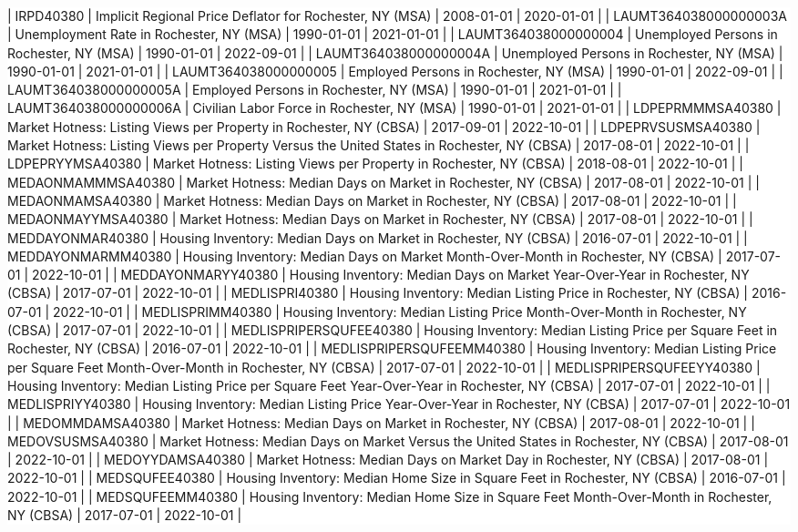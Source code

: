 | IRPD40380                 | Implicit Regional Price Deflator for Rochester, NY (MSA)                                                                                           | 2008-01-01          | 2020-01-01        |
| LAUMT364038000000003A     | Unemployment Rate in Rochester, NY (MSA)                                                                                                           | 1990-01-01          | 2021-01-01        |
| LAUMT364038000000004      | Unemployed Persons in Rochester, NY (MSA)                                                                                                          | 1990-01-01          | 2022-09-01        |
| LAUMT364038000000004A     | Unemployed Persons in Rochester, NY (MSA)                                                                                                          | 1990-01-01          | 2021-01-01        |
| LAUMT364038000000005      | Employed Persons in Rochester, NY (MSA)                                                                                                            | 1990-01-01          | 2022-09-01        |
| LAUMT364038000000005A     | Employed Persons in Rochester, NY (MSA)                                                                                                            | 1990-01-01          | 2021-01-01        |
| LAUMT364038000000006A     | Civilian Labor Force in Rochester, NY (MSA)                                                                                                        | 1990-01-01          | 2021-01-01        |
| LDPEPRMMMSA40380          | Market Hotness: Listing Views per Property in Rochester, NY (CBSA)                                                                                 | 2017-09-01          | 2022-10-01        |
| LDPEPRVSUSMSA40380        | Market Hotness: Listing Views per Property Versus the United States in Rochester, NY (CBSA)                                                        | 2017-08-01          | 2022-10-01        |
| LDPEPRYYMSA40380          | Market Hotness: Listing Views per Property in Rochester, NY (CBSA)                                                                                 | 2018-08-01          | 2022-10-01        |
| MEDAONMAMMMSA40380        | Market Hotness: Median Days on Market in Rochester, NY (CBSA)                                                                                      | 2017-08-01          | 2022-10-01        |
| MEDAONMAMSA40380          | Market Hotness: Median Days on Market in Rochester, NY (CBSA)                                                                                      | 2017-08-01          | 2022-10-01        |
| MEDAONMAYYMSA40380        | Market Hotness: Median Days on Market in Rochester, NY (CBSA)                                                                                      | 2017-08-01          | 2022-10-01        |
| MEDDAYONMAR40380          | Housing Inventory: Median Days on Market in Rochester, NY (CBSA)                                                                                   | 2016-07-01          | 2022-10-01        |
| MEDDAYONMARMM40380        | Housing Inventory: Median Days on Market Month-Over-Month in Rochester, NY (CBSA)                                                                  | 2017-07-01          | 2022-10-01        |
| MEDDAYONMARYY40380        | Housing Inventory: Median Days on Market Year-Over-Year in Rochester, NY (CBSA)                                                                    | 2017-07-01          | 2022-10-01        |
| MEDLISPRI40380            | Housing Inventory: Median Listing Price in Rochester, NY (CBSA)                                                                                    | 2016-07-01          | 2022-10-01        |
| MEDLISPRIMM40380          | Housing Inventory: Median Listing Price Month-Over-Month in Rochester, NY (CBSA)                                                                   | 2017-07-01          | 2022-10-01        |
| MEDLISPRIPERSQUFEE40380   | Housing Inventory: Median Listing Price per Square Feet in Rochester, NY (CBSA)                                                                    | 2016-07-01          | 2022-10-01        |
| MEDLISPRIPERSQUFEEMM40380 | Housing Inventory: Median Listing Price per Square Feet Month-Over-Month in Rochester, NY (CBSA)                                                   | 2017-07-01          | 2022-10-01        |
| MEDLISPRIPERSQUFEEYY40380 | Housing Inventory: Median Listing Price per Square Feet Year-Over-Year in Rochester, NY (CBSA)                                                     | 2017-07-01          | 2022-10-01        |
| MEDLISPRIYY40380          | Housing Inventory: Median Listing Price Year-Over-Year in Rochester, NY (CBSA)                                                                     | 2017-07-01          | 2022-10-01        |
| MEDOMMDAMSA40380          | Market Hotness: Median Days on Market in Rochester, NY (CBSA)                                                                                      | 2017-08-01          | 2022-10-01        |
| MEDOVSUSMSA40380          | Market Hotness: Median Days on Market Versus the United States in Rochester, NY (CBSA)                                                             | 2017-08-01          | 2022-10-01        |
| MEDOYYDAMSA40380          | Market Hotness: Median Days on Market Day in Rochester, NY (CBSA)                                                                                  | 2017-08-01          | 2022-10-01        |
| MEDSQUFEE40380            | Housing Inventory: Median Home Size in Square Feet in Rochester, NY (CBSA)                                                                         | 2016-07-01          | 2022-10-01        |
| MEDSQUFEEMM40380          | Housing Inventory: Median Home Size in Square Feet Month-Over-Month in Rochester, NY (CBSA)                                                        | 2017-07-01          | 2022-10-01        |
